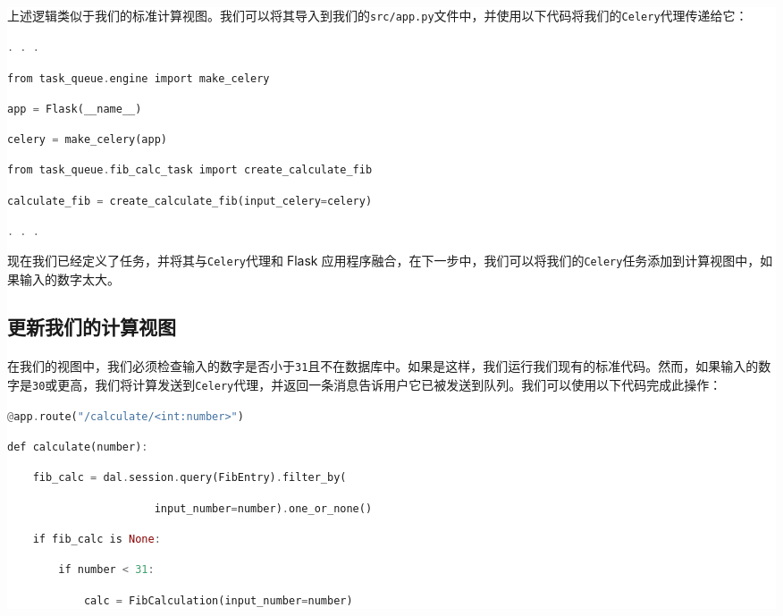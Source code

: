 上述逻辑类似于我们的标准计算视图。我们可以将其导入到我们的`src/app.py`文件中，并使用以下代码将我们的`Celery`代理传递给它：

```rs
. . .
```

```rs
from task_queue.engine import make_celery
```

```rs
app = Flask(__name__)
```

```rs
celery = make_celery(app)
```

```rs
from task_queue.fib_calc_task import create_calculate_fib
```

```rs
calculate_fib = create_calculate_fib(input_celery=celery)
```

```rs
. . .
```

现在我们已经定义了任务，并将其与`Celery`代理和 Flask 应用程序融合，在下一步中，我们可以将我们的`Celery`任务添加到计算视图中，如果输入的数字太大。

## 更新我们的计算视图

在我们的视图中，我们必须检查输入的数字是否小于`31`且不在数据库中。如果是这样，我们运行我们现有的标准代码。然而，如果输入的数字是`30`或更高，我们将计算发送到`Celery`代理，并返回一条消息告诉用户它已被发送到队列。我们可以使用以下代码完成此操作：

```rs
@app.route("/calculate/<int:number>")
```

```rs
def calculate(number):
```

```rs
    fib_calc = dal.session.query(FibEntry).filter_by(
```

```rs
                       input_number=number).one_or_none()
```

```rs
    if fib_calc is None:
```

```rs
        if number < 31:
```

```rs
            calc = FibCalculation(input_number=number)
```
